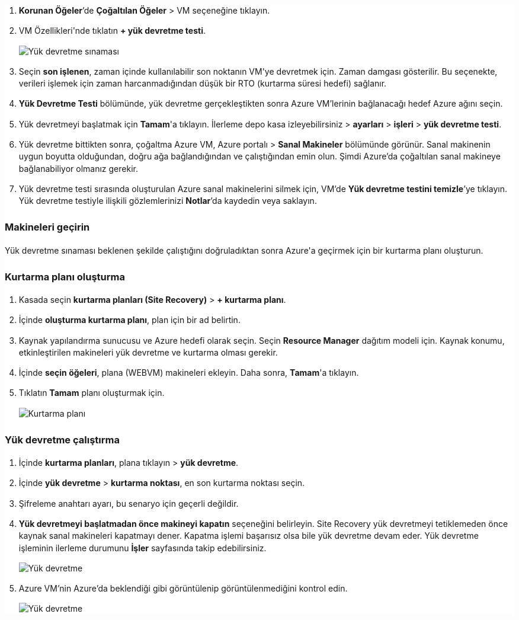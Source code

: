 1. **Korunan Öğeler**’de **Çoğaltılan Öğeler** > VM seçeneğine tıklayın.
2. VM Özellikleri'nde tıklatın **+ yük devretme testi**.

    ![Yük devretme sınaması](./media/migrate-scenarios-lift-and-shift/test-failover.png)

3. Seçin **son işlenen**, zaman içinde kullanılabilir son noktanın VM'ye devretmek için. Zaman damgası gösterilir. Bu seçenekte, verileri işlemek için zaman harcanmadığından düşük bir RTO (kurtarma süresi hedefi) sağlanır.
2. **Yük Devretme Testi** bölümünde, yük devretme gerçekleştikten sonra Azure VM’lerinin bağlanacağı hedef Azure ağını seçin.
3. Yük devretmeyi başlatmak için **Tamam**'a tıklayın. İlerleme depo kasa izleyebilirsiniz > **ayarları** > **işleri** > **yük devretme testi**.
4. Yük devretme bittikten sonra, çoğaltma Azure VM, Azure portalı > **Sanal Makineler** bölümünde görünür. Sanal makinenin uygun boyutta olduğundan, doğru ağa bağlandığından ve çalıştığından emin olun. Şimdi Azure’da çoğaltılan sanal makineye bağlanabiliyor olmanız gerekir.
5. Yük devretme testi sırasında oluşturulan Azure sanal makinelerini silmek için, VM’de **Yük devretme testini temizle**’ye tıklayın. Yük devretme testiyle ilişkili gözlemlerinizi **Notlar**’da kaydedin veya saklayın.

### <a name="migrate-the-machines"></a>Makineleri geçirin

Yük devretme sınaması beklenen şekilde çalıştığını doğruladıktan sonra Azure'a geçirmek için bir kurtarma planı oluşturun.

### <a name="create-a-recovery-plan"></a>Kurtarma planı oluşturma

1. Kasada seçin **kurtarma planları (Site Recovery)** > **+ kurtarma planı**.
2. İçinde **oluşturma kurtarma planı**, plan için bir ad belirtin.
3. Kaynak yapılandırma sunucusu ve Azure hedefi olarak seçin. Seçin **Resource Manager** dağıtım modeli için. Kaynak konumu, etkinleştirilen makineleri yük devretme ve kurtarma olması gerekir. 
4. İçinde **seçin öğeleri**, plana (WEBVM) makineleri ekleyin. Daha sonra, **Tamam**'a tıklayın.
5. Tıklatın **Tamam** planı oluşturmak için.

    ![Kurtarma planı](./media/migrate-scenarios-lift-and-shift/recovery-plan1.png)

### <a name="run-a-failover"></a>Yük devretme çalıştırma

1. İçinde **kurtarma planları**, plana tıklayın > **yük devretme**.
2. İçinde **yük devretme** > **kurtarma noktası**, en son kurtarma noktası seçin.
3. Şifreleme anahtarı ayarı, bu senaryo için geçerli değildir.
4. **Yük devretmeyi başlatmadan önce makineyi kapatın** seçeneğini belirleyin. Site Recovery yük devretmeyi tetiklemeden önce kaynak sanal makineleri kapatmayı dener. Kapatma işlemi başarısız olsa bile yük devretme devam eder. Yük devretme işleminin ilerleme durumunu **İşler** sayfasında takip edebilirsiniz.

    ![Yük devretme](./media/migrate-scenarios-lift-and-shift/failover1.png)

5. Azure VM’nin Azure’da beklendiği gibi görüntülenip görüntülenmediğini kontrol edin.

    ![Yük devretme](./media/migrate-scenarios-lift-and-shift/failover2.png)
